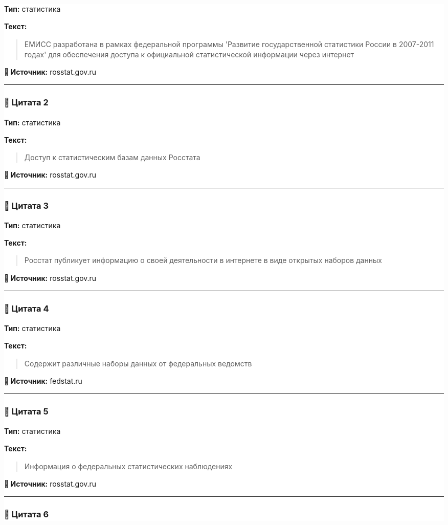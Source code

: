 **Тип:** статистика

**Текст:**

> ЕМИСС разработана в рамках федеральной программы 'Развитие государственной статистики России в 2007-2011 годах' для обеспечения доступа к официальной статистической информации через интернет

**📖 Источник:** rosstat.gov.ru

---

### 🔖 Цитата 2

**Тип:** статистика

**Текст:**

> Доступ к статистическим базам данных Росстата

**📖 Источник:** rosstat.gov.ru

---

### 🔖 Цитата 3

**Тип:** статистика

**Текст:**

> Росстат публикует информацию о своей деятельности в интернете в виде открытых наборов данных

**📖 Источник:** rosstat.gov.ru

---

### 🔖 Цитата 4

**Тип:** статистика

**Текст:**

> Содержит различные наборы данных от федеральных ведомств

**📖 Источник:** fedstat.ru

---

### 🔖 Цитата 5

**Тип:** статистика

**Текст:**

> Информация о федеральных статистических наблюдениях

**📖 Источник:** rosstat.gov.ru

---

### 🔖 Цитата 6
